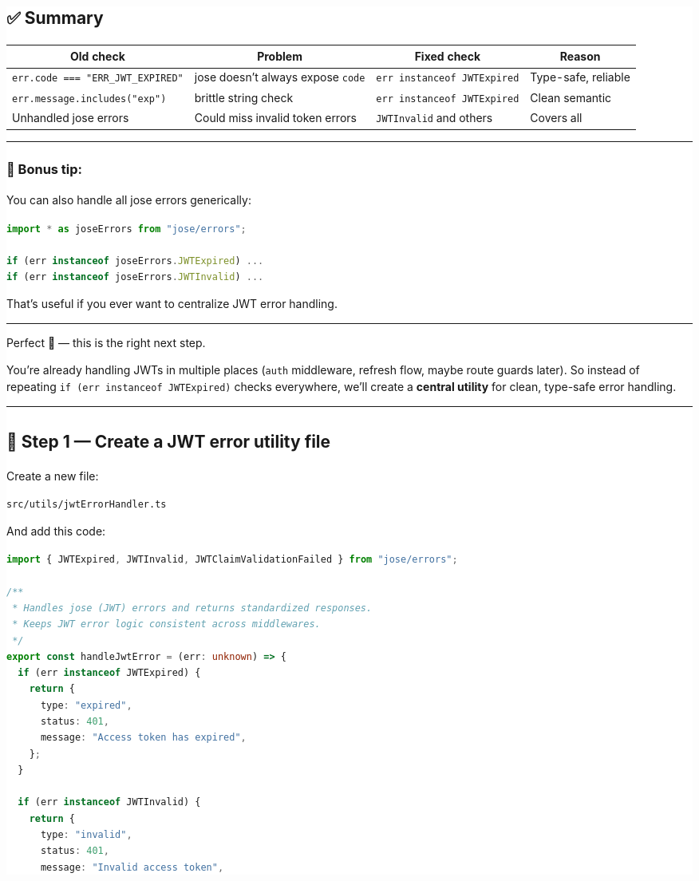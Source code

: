 
## ✅ Summary

| Old check                        | Problem                           | Fixed check                 | Reason              |
| -------------------------------- | --------------------------------- | --------------------------- | ------------------- |
| `err.code === "ERR_JWT_EXPIRED"` | jose doesn’t always expose `code` | `err instanceof JWTExpired` | Type-safe, reliable |
| `err.message.includes("exp")`    | brittle string check              | `err instanceof JWTExpired` | Clean semantic      |
| Unhandled jose errors            | Could miss invalid token errors   | `JWTInvalid` and others     | Covers all          |

---

### 🧠 Bonus tip:

You can also handle all jose errors generically:

```ts
import * as joseErrors from "jose/errors";

if (err instanceof joseErrors.JWTExpired) ...
if (err instanceof joseErrors.JWTInvalid) ...
```

That’s useful if you ever want to centralize JWT error handling.

---

Perfect 👏 — this is the right next step.

You’re already handling JWTs in multiple places (`auth` middleware, refresh flow, maybe route guards later).
So instead of repeating `if (err instanceof JWTExpired)` checks everywhere, we’ll create a **central utility** for clean, type-safe error handling.

---

## 🧩 Step 1 — Create a JWT error utility file

Create a new file:

```
src/utils/jwtErrorHandler.ts
```

And add this code:

```ts
import { JWTExpired, JWTInvalid, JWTClaimValidationFailed } from "jose/errors";

/**
 * Handles jose (JWT) errors and returns standardized responses.
 * Keeps JWT error logic consistent across middlewares.
 */
export const handleJwtError = (err: unknown) => {
  if (err instanceof JWTExpired) {
    return {
      type: "expired",
      status: 401,
      message: "Access token has expired",
    };
  }

  if (err instanceof JWTInvalid) {
    return {
      type: "invalid",
      status: 401,
      message: "Invalid access token",
```